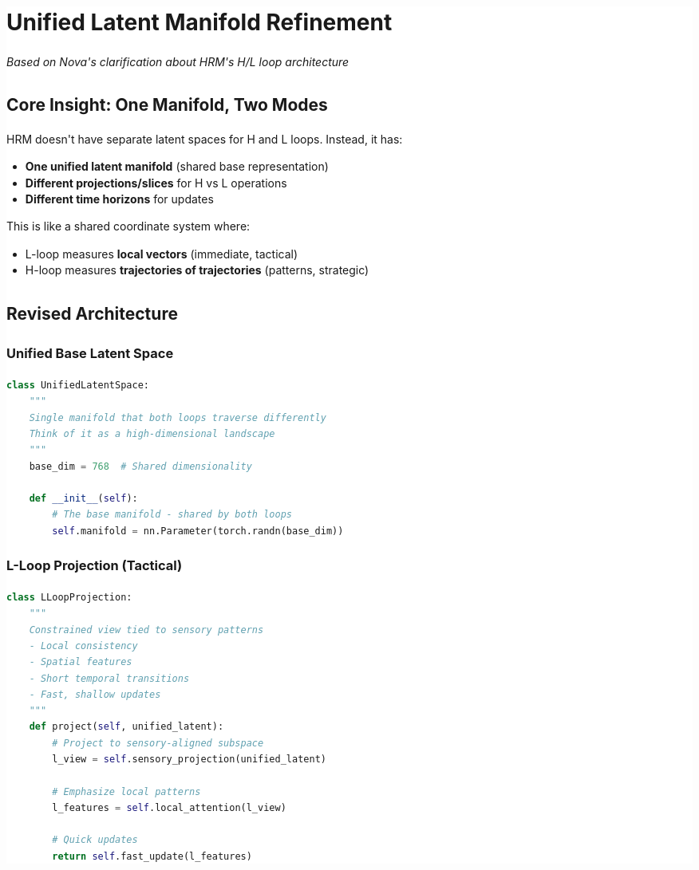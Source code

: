 # Unified Latent Manifold Refinement

*Based on Nova's clarification about HRM's H/L loop architecture*

## Core Insight: One Manifold, Two Modes

HRM doesn't have separate latent spaces for H and L loops. Instead, it has:
- **One unified latent manifold** (shared base representation)
- **Different projections/slices** for H vs L operations
- **Different time horizons** for updates

This is like a shared coordinate system where:
- L-loop measures **local vectors** (immediate, tactical)
- H-loop measures **trajectories of trajectories** (patterns, strategic)

## Revised Architecture

### Unified Base Latent Space
```python
class UnifiedLatentSpace:
    """
    Single manifold that both loops traverse differently
    Think of it as a high-dimensional landscape
    """
    base_dim = 768  # Shared dimensionality
    
    def __init__(self):
        # The base manifold - shared by both loops
        self.manifold = nn.Parameter(torch.randn(base_dim))
```

### L-Loop Projection (Tactical)
```python
class LLoopProjection:
    """
    Constrained view tied to sensory patterns
    - Local consistency
    - Spatial features  
    - Short temporal transitions
    - Fast, shallow updates
    """
    def project(self, unified_latent):
        # Project to sensory-aligned subspace
        l_view = self.sensory_projection(unified_latent)
        
        # Emphasize local patterns
        l_features = self.local_attention(l_view)
        
        # Quick updates
        return self.fast_update(l_features)
```

